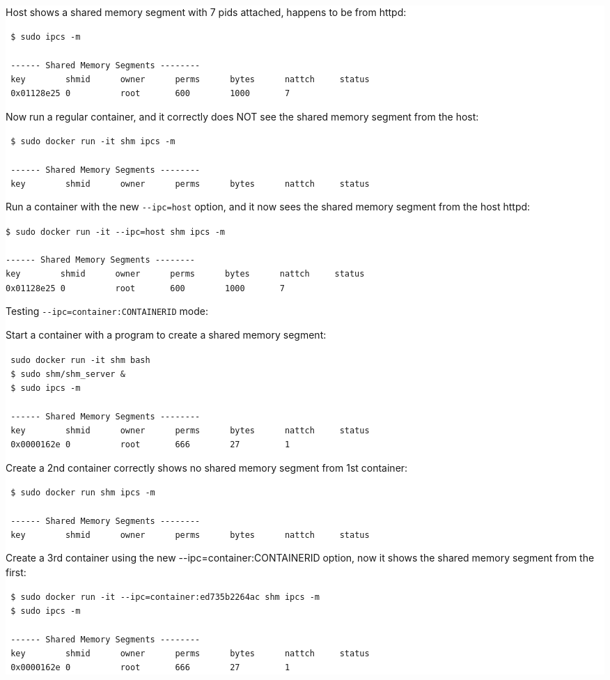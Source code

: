 Host shows a shared memory segment with 7 pids attached, happens to be from httpd:

```
 $ sudo ipcs -m

 ------ Shared Memory Segments --------
 key        shmid      owner      perms      bytes      nattch     status      
 0x01128e25 0          root       600        1000       7                       
```

Now run a regular container, and it correctly does NOT see the shared memory segment from the host:

```
 $ sudo docker run -it shm ipcs -m

 ------ Shared Memory Segments --------	
 key        shmid      owner      perms      bytes      nattch     status      
```

Run a container with the new `--ipc=host` option, and it now sees the shared memory segment from the host httpd:

 ```
 $ sudo docker run -it --ipc=host shm ipcs -m

 ------ Shared Memory Segments --------
 key        shmid      owner      perms      bytes      nattch     status      
 0x01128e25 0          root       600        1000       7                   
```
Testing `--ipc=container:CONTAINERID` mode:

Start a container with a program to create a shared memory segment:
```
 sudo docker run -it shm bash
 $ sudo shm/shm_server &
 $ sudo ipcs -m

 ------ Shared Memory Segments --------
 key        shmid      owner      perms      bytes      nattch     status      
 0x0000162e 0          root       666        27         1                       
```
Create a 2nd container correctly shows no shared memory segment from 1st container:
```
 $ sudo docker run shm ipcs -m

 ------ Shared Memory Segments --------
 key        shmid      owner      perms      bytes      nattch     status      
```

Create a 3rd container using the new --ipc=container:CONTAINERID option, now it shows the shared memory segment from the first:

```
 $ sudo docker run -it --ipc=container:ed735b2264ac shm ipcs -m
 $ sudo ipcs -m

 ------ Shared Memory Segments --------
 key        shmid      owner      perms      bytes      nattch     status      
 0x0000162e 0          root       666        27         1
```
